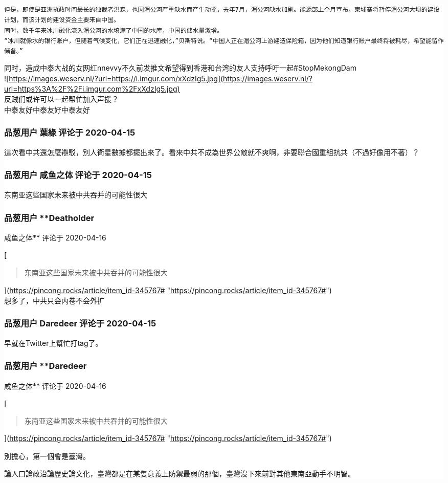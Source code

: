 ```
但是，即使是亚洲执政时间最长的独裁者洪森，也因湄公河严重缺水而产生动摇，去年7月，湄公河缺水加剧。能源部上个月宣布，柬埔寨将暂停湄公河大坝的建设计划，而该计划的建设资金主要来自中国。  
同时，数千年来冰川融化流入湄公河的水填满了中国的水库，中国的储水量激增。  
“冰川就像水的银行账户，但随着气候变化，它们正在迅速融化，”贝斯特说。“中国人正在湄公河上游建造保险箱，因为他们知道银行账户最终将被耗尽，希望能留作储备。”
```

  
同时，造成中泰大战的女网红nnevvy不久前发推文希望得到香港和台湾的友人支持呼吁一起#StopMekongDam  
![https://images.weserv.nl/?url=https://i.imgur.com/xXdzIg5.jpg](https://images.weserv.nl/?url=https%3A%2F%2Fi.imgur.com%2FxXdzIg5.jpg)  
反贼们或许可以一起帮忙加入声援？  
中泰友好中泰友好中泰友好

            
### 品葱用户 **葉綠** 评论于 2020-04-15
        
這次看中共還怎麼辯駁，別人衛星數據都擺出來了。看來中共不成為世界公敵就不爽啊，非要聯合國重組抗共（不過好像用不著）？
        


            
### 品葱用户 **咸鱼之体** 评论于 2020-04-15
        
东南亚这些国家未来被中共吞并的可能性很大
        


            
### 品葱用户 **Deatholder 
咸鱼之体** 评论于 2020-04-16
        
[

> 东南亚这些国家未来被中共吞并的可能性很大

](https://pincong.rocks/article/item_id-345767# "https://pincong.rocks/article/item_id-345767#")  
想多了，中共只会内卷不会外扩
        


            
### 品葱用户 **Daredeer** 评论于 2020-04-15
        
早就在Twitter上幫忙打tag了。
        


            
### 品葱用户 **Daredeer 
咸鱼之体** 评论于 2020-04-16
        
[

> 东南亚这些国家未来被中共吞并的可能性很大

](https://pincong.rocks/article/item_id-345767# "https://pincong.rocks/article/item_id-345767#")  
  
別擔心，第一個會是臺灣。  
  
論人口論政治論歷史論文化，臺灣都是在某隻意義上防禦最弱的那個，臺灣沒下來前對其他東南亞動手不明智。
        


            